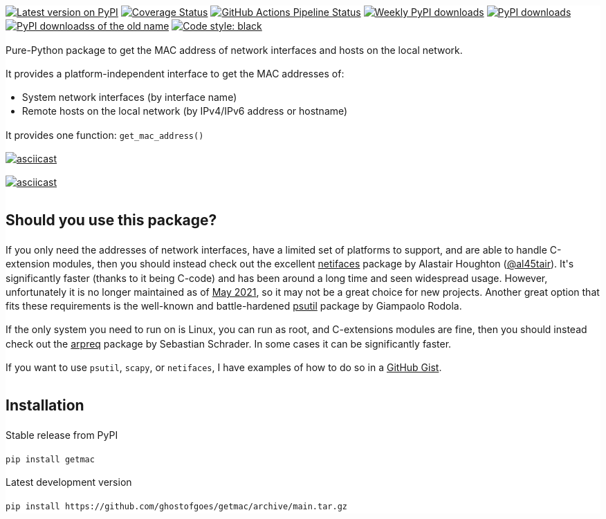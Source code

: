 
[![Latest version on PyPI](https://badge.fury.io/py/getmac.svg)](https://pypi.org/project/getmac/)
[![Coverage Status](https://coveralls.io/repos/github/GhostofGoes/getmac/badge.svg?branch=main)](https://coveralls.io/github/GhostofGoes/getmac?branch=main)
[![GitHub Actions Pipeline Status](https://github.com/ghostofgoes/getmac/actions/workflows/ci.yml/badge.svg)](https://github.com/GhostofGoes/getmac/actions)
[![Weekly PyPI downloads](https://pepy.tech/badge/getmac/week)](https://pepy.tech/project/getmac)
[![PyPI downloads](https://pepy.tech/badge/getmac)](https://pepy.tech/project/getmac)
[![PyPI downloadss of the old name](https://pepy.tech/badge/get-mac)](https://pepy.tech/project/get-mac)
[![Code style: black](https://img.shields.io/badge/code%20style-black-000000.svg)](https://github.com/ambv/black)

Pure-Python package to get the MAC address of network interfaces and hosts on the local network.

It provides a platform-independent interface to get the MAC addresses of:

- System network interfaces (by interface name)
- Remote hosts on the local network (by IPv4/IPv6 address or hostname)

It provides one function: `get_mac_address()`

[![asciicast](https://asciinema.org/a/rk6dUACUcZY18taCuIBE5Ssus.png)](https://asciinema.org/a/rk6dUACUcZY18taCuIBE5Ssus)

[![asciicast](https://asciinema.org/a/n3insrxfyECch6wxtJEl3LHfv.png)](https://asciinema.org/a/n3insrxfyECch6wxtJEl3LHfv)


## Should you use this package?
If you only need the addresses of network interfaces, have a limited set of platforms to support, and are able to handle C-extension modules, then you should instead check out the excellent [netifaces](https://pypi.org/project/netifaces/) package by Alastair Houghton ([@al45tair](https://github.com/al45tair)). It's significantly faster (thanks to it being C-code) and has been around a long time and seen widespread usage. However, unfortunately it is no longer maintained as of [May 2021](https://github.com/al45tair/netifaces/commit/ec55b59e27542776f55e0f9e3213a75bf8e0f367), so it may not be a great choice for new projects. Another great option that fits these requirements is the well-known and battle-hardened [psutil](https://github.com/giampaolo/psutil) package by Giampaolo Rodola.

If the only system you need to run on is Linux, you can run as root, and C-extensions modules are fine, then you should instead check out the [arpreq](https://pypi.org/project/arpreq/) package by Sebastian Schrader. In some cases it can be significantly faster.

If you want to use `psutil`, `scapy`, or `netifaces`, I have examples of how to do so in a [GitHub Gist](https://gist.github.com/GhostofGoes/0a8e82930e75afcefbd879a825ba4c26).

## Installation
Stable release from PyPI

```bash
pip install getmac
```

Latest development version

```bash
pip install https://github.com/ghostofgoes/getmac/archive/main.tar.gz
```
